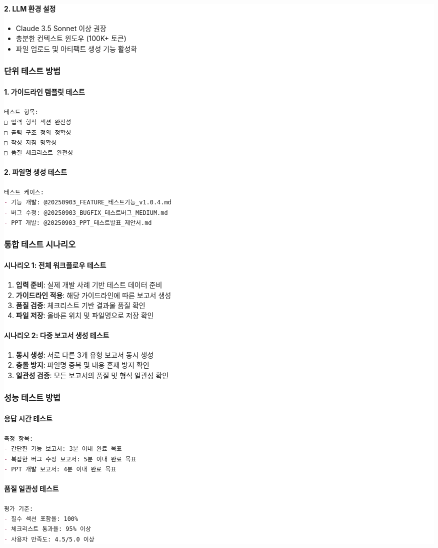 #### 2. LLM 환경 설정
- Claude 3.5 Sonnet 이상 권장
- 충분한 컨텍스트 윈도우 (100K+ 토큰)
- 파일 업로드 및 아티팩트 생성 기능 활성화

### 단위 테스트 방법

#### 1. 가이드라인 템플릿 테스트
```markdown
테스트 항목:
□ 입력 형식 섹션 완전성
□ 출력 구조 정의 정확성  
□ 작성 지침 명확성
□ 품질 체크리스트 완전성
```

#### 2. 파일명 생성 테스트
```markdown
테스트 케이스:
- 기능 개발: @20250903_FEATURE_테스트기능_v1.0.4.md
- 버그 수정: @20250903_BUGFIX_테스트버그_MEDIUM.md
- PPT 개발: @20250903_PPT_테스트발표_제안서.md
```

### 통합 테스트 시나리오

#### 시나리오 1: 전체 워크플로우 테스트
1. **입력 준비**: 실제 개발 사례 기반 테스트 데이터 준비
2. **가이드라인 적용**: 해당 가이드라인에 따른 보고서 생성
3. **품질 검증**: 체크리스트 기반 결과물 품질 확인
4. **파일 저장**: 올바른 위치 및 파일명으로 저장 확인

#### 시나리오 2: 다중 보고서 생성 테스트
1. **동시 생성**: 서로 다른 3개 유형 보고서 동시 생성
2. **충돌 방지**: 파일명 중복 및 내용 혼재 방지 확인
3. **일관성 검증**: 모든 보고서의 품질 및 형식 일관성 확인

### 성능 테스트 방법

#### 응답 시간 테스트
```markdown
측정 항목:
- 간단한 기능 보고서: 3분 이내 완료 목표
- 복잡한 버그 수정 보고서: 5분 이내 완료 목표
- PPT 개발 보고서: 4분 이내 완료 목표
```

#### 품질 일관성 테스트
```markdown
평가 기준:
- 필수 섹션 포함율: 100%
- 체크리스트 통과율: 95% 이상
- 사용자 만족도: 4.5/5.0 이상
```

